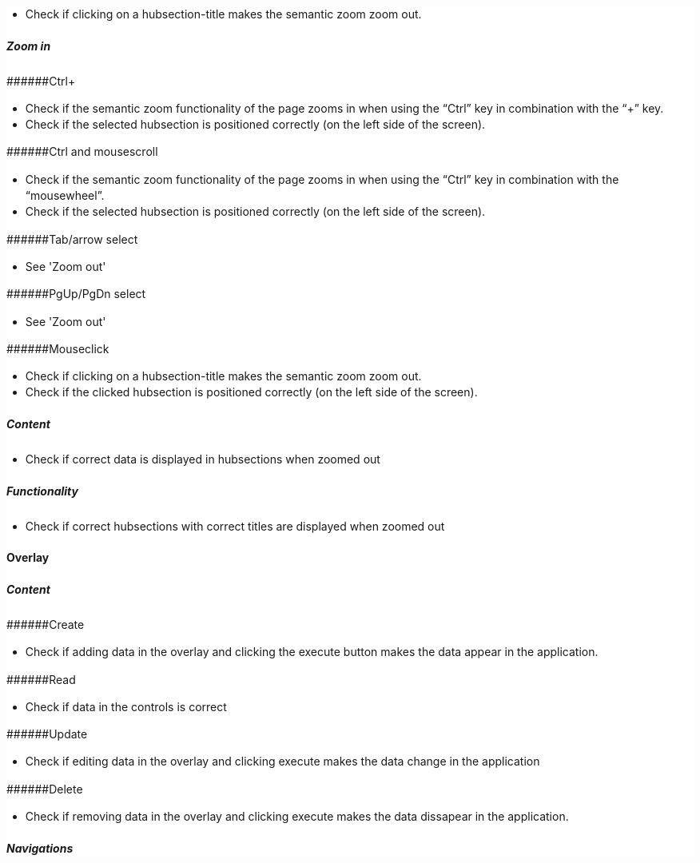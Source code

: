 * Check if clicking on a hubsection-title makes the semantic zoom zoom out.

##### Zoom in

######Ctrl+

* Check if the semantic zoom functionality of the page zooms in when using the “Ctrl” key in combination with the “+” key.
* Check if the selected hubsection is positioned correctly (on the left side of the screen).

######Ctrl and mousescroll

* Check if the semantic zoom functionality of the page zooms in when using the “Ctrl” key in combination with the “mousewheel”.
* Check if the selected hubsection is positioned correctly (on the left side of the screen).

######Tab/arrow select

* See 'Zoom out'

######PgUp/PgDn select

* See 'Zoom out'

######Mouseclick

* Check if clicking on a hubsection-title makes the semantic zoom zoom out.
*  Check if the clicked hubsection is positioned correctly (on the left side of the screen).

##### Content

* Check if correct data is displayed in hubsections when zoomed out

##### Functionality

* Check if correct hubsections with correct titles are displayed when zoomed out

#### Overlay

##### Content

######Create

* Check if adding data in the overlay and clicking the execute button makes the data appear in the application.

######Read

* Check if data in the controls is correct

######Update

* Check if editing data in the overlay and clicking execute makes the data change in the application

######Delete

* Check if removing data in the overlay and clicking execute makes the data dissapear in the application.

##### Navigations
